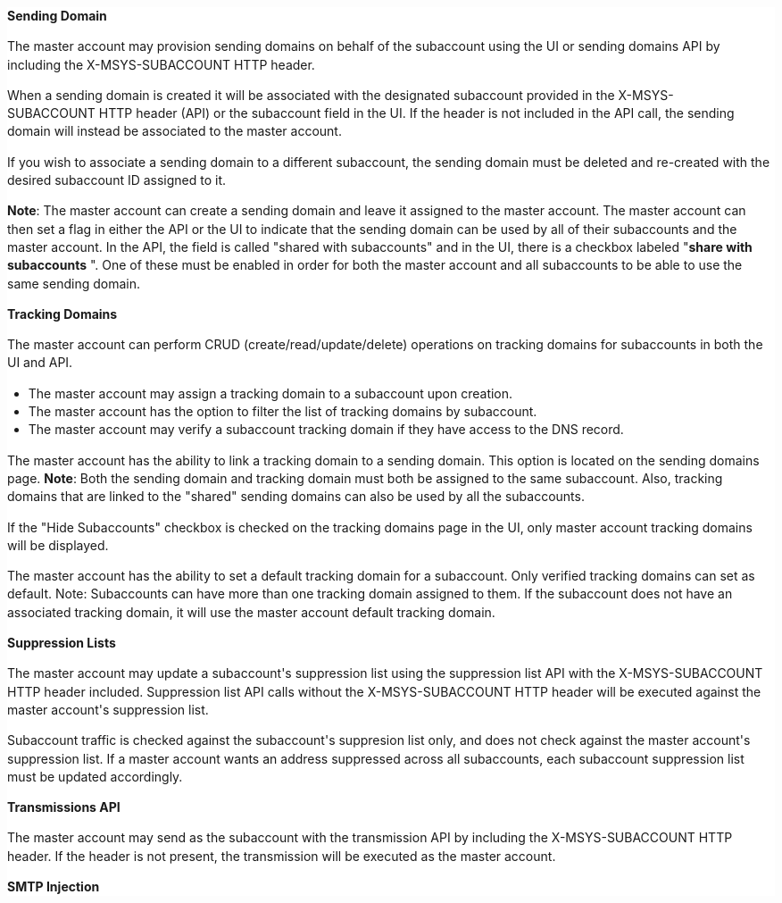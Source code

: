 **Sending Domain**

The master account may provision sending domains on behalf of the subaccount using the UI or sending domains API by including the X-MSYS-SUBACCOUNT HTTP header.

When a sending domain is created it will be associated with the designated subaccount provided in the X-MSYS-SUBACCOUNT HTTP header (API) or the subaccount field in the UI. If the header is not included in the API call, the sending domain will instead be associated to the master account.

If you wish to associate a sending domain to a different subaccount, the sending domain must be deleted and re-created with the desired subaccount ID assigned to it.

**Note**: The master account can create a sending domain and leave it assigned to the master account. The master account can then set a flag in either the API or the UI to indicate that the sending domain can be used by all of their subaccounts and the master account. In the API, the field is called "shared with subaccounts" and in the UI, there is a checkbox labeled "**share with subaccounts**                 ". One of these must be enabled in order for both the master account and all subaccounts to be able to use the same sending domain.

**Tracking Domains**

The master account can perform CRUD (create/read/update/delete) operations on tracking domains for subaccounts in both the UI and API.

* The master account may assign a tracking domain to a subaccount upon creation.
* The master account has the option to filter the list of tracking domains by subaccount.
* The master account may verify a subaccount tracking domain if they have access to the DNS record.

The master account has the ability to link a tracking domain to a sending domain. This option is located on the sending domains page. **Note**: Both the sending domain and tracking domain must both be assigned to the same subaccount. Also, tracking domains that are linked to the "shared" sending domains can also be used by all the subaccounts.

If the "Hide Subaccounts" checkbox is checked on the tracking domains page in the UI, only master account tracking domains will be displayed.

The master account has the ability to set a default tracking domain for a subaccount. Only verified tracking domains can set as default. Note: Subaccounts can have more than one tracking domain assigned to them. If the subaccount does not have an associated tracking domain, it will use the master account default tracking domain.

**Suppression Lists**

The master account may update a subaccount's suppression list using the suppression list API with the X-MSYS-SUBACCOUNT HTTP header included. Suppression list API calls without the X-MSYS-SUBACCOUNT HTTP header will be executed against the master account's suppression list.

Subaccount traffic is checked against the subaccount's suppresion list only, and does not check against the master account's suppression list. If a master account wants an address suppressed across all subaccounts, each subaccount suppression list must be updated accordingly.

**Transmissions API**

The master account may send as the subaccount with the transmission API by including the X-MSYS-SUBACCOUNT HTTP header. If the header is not present, the transmission will be executed as the master account.

**SMTP Injection**

